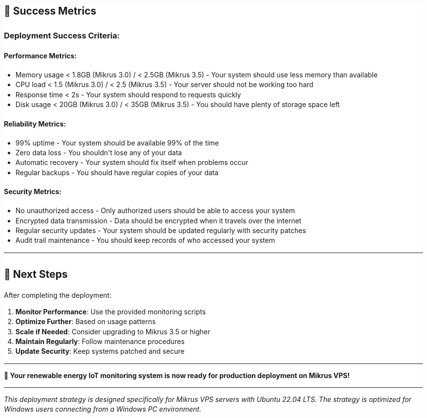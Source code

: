 
## 🎯 Success Metrics

### **Deployment Success Criteria:**

#### **Performance Metrics:**
- Memory usage < 1.8GB (Mikrus 3.0) / < 2.5GB (Mikrus 3.5) - Your system should use less memory than available
- CPU load < 1.5 (Mikrus 3.0) / < 2.5 (Mikrus 3.5) - Your server should not be working too hard
- Response time < 2s - Your system should respond to requests quickly
- Disk usage < 20GB (Mikrus 3.0) / < 35GB (Mikrus 3.5) - You should have plenty of storage space left

#### **Reliability Metrics:**
- 99% uptime - Your system should be available 99% of the time
- Zero data loss - You shouldn't lose any of your data
- Automatic recovery - Your system should fix itself when problems occur
- Regular backups - You should have regular copies of your data

#### **Security Metrics:**
- No unauthorized access - Only authorized users should be able to access your system
- Encrypted data transmission - Data should be encrypted when it travels over the internet
- Regular security updates - Your system should be updated regularly with security patches
- Audit trail maintenance - You should keep records of who accessed your system

---

## 🚀 Next Steps

After completing the deployment:

1. **Monitor Performance**: Use the provided monitoring scripts
2. **Optimize Further**: Based on usage patterns
3. **Scale if Needed**: Consider upgrading to Mikrus 3.5 or higher
4. **Maintain Regularly**: Follow maintenance procedures
5. **Update Security**: Keep systems patched and secure

---

**🎉 Your renewable energy IoT monitoring system is now ready for production deployment on Mikrus VPS!**

---

*This deployment strategy is designed specifically for Mikrus VPS servers with Ubuntu 22.04 LTS. The strategy is optimized for Windows users connecting from a Windows PC environment.*
